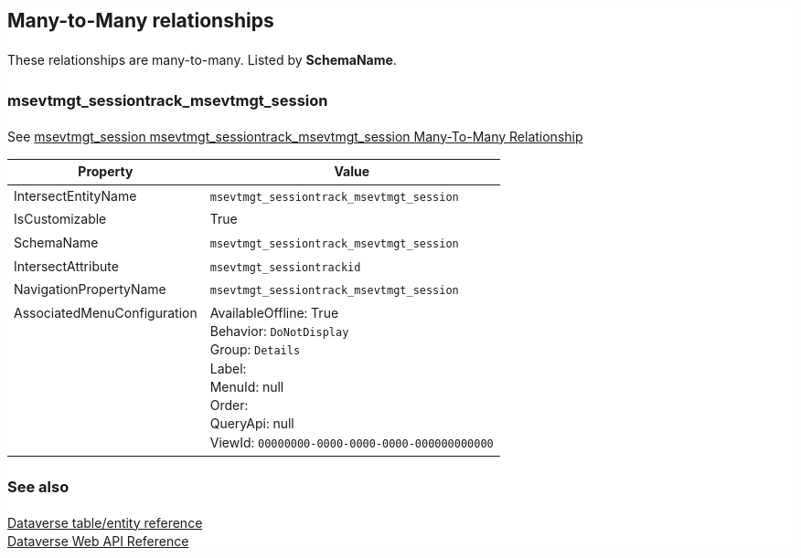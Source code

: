 ## Many-to-Many relationships

These relationships are many-to-many. Listed by **SchemaName**.

### <a name="BKMK_msevtmgt_sessiontrack_msevtmgt_session"></a> msevtmgt_sessiontrack_msevtmgt_session

See [msevtmgt_session msevtmgt_sessiontrack_msevtmgt_session Many-To-Many Relationship](msevtmgt_session.md#BKMK_msevtmgt_sessiontrack_msevtmgt_session)

|Property|Value|
|---|---|
|IntersectEntityName|`msevtmgt_sessiontrack_msevtmgt_session`|
|IsCustomizable|True|
|SchemaName|`msevtmgt_sessiontrack_msevtmgt_session`|
|IntersectAttribute|`msevtmgt_sessiontrackid`|
|NavigationPropertyName|`msevtmgt_sessiontrack_msevtmgt_session`|
|AssociatedMenuConfiguration|AvailableOffline: True<br />Behavior: `DoNotDisplay`<br />Group: `Details`<br />Label: <br />MenuId: null<br />Order: <br />QueryApi: null<br />ViewId: `00000000-0000-0000-0000-000000000000`|



### See also

[Dataverse table/entity reference](../about-entity-reference.md)  
[Dataverse Web API Reference](/power-apps/developer/data-platform/webapi/reference/about)   

